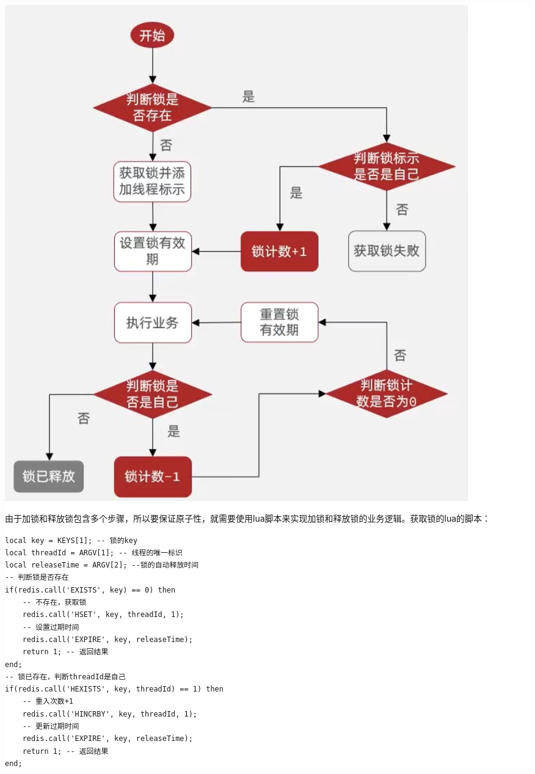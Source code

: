 ![20230525130220](https://github.com/qinchunabng/qinchunabng.github.io/blob/master/images/posts/redis/20230525130220.png?raw=true)

由于加锁和释放锁包含多个步骤，所以要保证原子性，就需要使用lua脚本来实现加锁和释放锁的业务逻辑。获取锁的lua的脚本：
```
local key = KEYS[1]; -- 锁的key
local threadId = ARGV[1]; -- 线程的唯一标识
local releaseTime = ARGV[2]; --锁的自动释放时间
-- 判断锁是否存在
if(redis.call('EXISTS', key) == 0) then
    -- 不存在，获取锁
    redis.call('HSET', key, threadId, 1);
    -- 设置过期时间
    redis.call('EXPIRE', key, releaseTime);
    return 1; -- 返回结果
end;
-- 锁已存在，判断threadId是自己
if(redis.call('HEXISTS', key, threadId) == 1) then
    -- 重入次数+1
    redis.call('HINCRBY', key, threadId, 1);
    -- 更新过期时间
    redis.call('EXPIRE', key, releaseTime);
    return 1; -- 返回结果
end;
```
